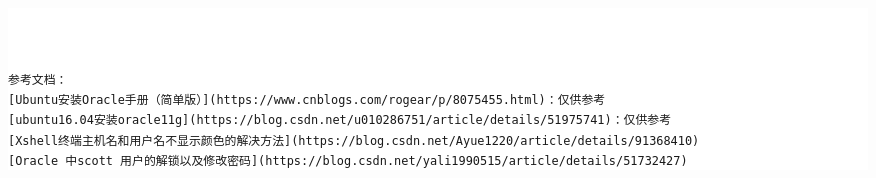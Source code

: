 ```



参考文档：
[Ubuntu安装Oracle手册（简单版）](https://www.cnblogs.com/rogear/p/8075455.html)：仅供参考
[ubuntu16.04安装oracle11g](https://blog.csdn.net/u010286751/article/details/51975741)：仅供参考
[Xshell终端主机名和用户名不显示颜色的解决方法](https://blog.csdn.net/Ayue1220/article/details/91368410)
[Oracle 中scott 用户的解锁以及修改密码](https://blog.csdn.net/yali1990515/article/details/51732427)
